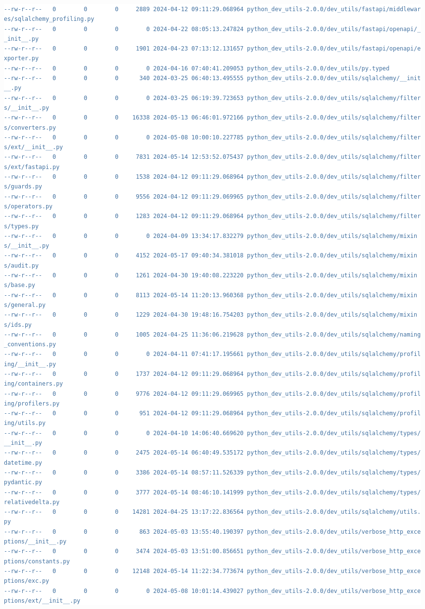 ```diff
--rw-r--r--   0        0        0     2889 2024-04-12 09:11:29.068964 python_dev_utils-2.0.0/dev_utils/fastapi/middlewares/sqlalchemy_profiling.py
--rw-r--r--   0        0        0        0 2024-04-22 08:05:13.247824 python_dev_utils-2.0.0/dev_utils/fastapi/openapi/__init__.py
--rw-r--r--   0        0        0     1901 2024-04-23 07:13:12.131657 python_dev_utils-2.0.0/dev_utils/fastapi/openapi/exporter.py
--rw-r--r--   0        0        0        0 2024-04-16 07:40:41.209053 python_dev_utils-2.0.0/dev_utils/py.typed
--rw-r--r--   0        0        0      340 2024-03-25 06:40:13.495555 python_dev_utils-2.0.0/dev_utils/sqlalchemy/__init__.py
--rw-r--r--   0        0        0        0 2024-03-25 06:19:39.723653 python_dev_utils-2.0.0/dev_utils/sqlalchemy/filters/__init__.py
--rw-r--r--   0        0        0    16338 2024-05-13 06:46:01.972166 python_dev_utils-2.0.0/dev_utils/sqlalchemy/filters/converters.py
--rw-r--r--   0        0        0        0 2024-05-08 10:00:10.227785 python_dev_utils-2.0.0/dev_utils/sqlalchemy/filters/ext/__init__.py
--rw-r--r--   0        0        0     7831 2024-05-14 12:53:52.075437 python_dev_utils-2.0.0/dev_utils/sqlalchemy/filters/ext/fastapi.py
--rw-r--r--   0        0        0     1538 2024-04-12 09:11:29.068964 python_dev_utils-2.0.0/dev_utils/sqlalchemy/filters/guards.py
--rw-r--r--   0        0        0     9556 2024-04-12 09:11:29.069965 python_dev_utils-2.0.0/dev_utils/sqlalchemy/filters/operators.py
--rw-r--r--   0        0        0     1283 2024-04-12 09:11:29.068964 python_dev_utils-2.0.0/dev_utils/sqlalchemy/filters/types.py
--rw-r--r--   0        0        0        0 2024-04-09 13:34:17.832279 python_dev_utils-2.0.0/dev_utils/sqlalchemy/mixins/__init__.py
--rw-r--r--   0        0        0     4152 2024-05-17 09:40:34.381018 python_dev_utils-2.0.0/dev_utils/sqlalchemy/mixins/audit.py
--rw-r--r--   0        0        0     1261 2024-04-30 19:40:08.223220 python_dev_utils-2.0.0/dev_utils/sqlalchemy/mixins/base.py
--rw-r--r--   0        0        0     8113 2024-05-14 11:20:13.960368 python_dev_utils-2.0.0/dev_utils/sqlalchemy/mixins/general.py
--rw-r--r--   0        0        0     1229 2024-04-30 19:48:16.754203 python_dev_utils-2.0.0/dev_utils/sqlalchemy/mixins/ids.py
--rw-r--r--   0        0        0     1005 2024-04-25 11:36:06.219628 python_dev_utils-2.0.0/dev_utils/sqlalchemy/naming_conventions.py
--rw-r--r--   0        0        0        0 2024-04-11 07:41:17.195661 python_dev_utils-2.0.0/dev_utils/sqlalchemy/profiling/__init__.py
--rw-r--r--   0        0        0     1737 2024-04-12 09:11:29.068964 python_dev_utils-2.0.0/dev_utils/sqlalchemy/profiling/containers.py
--rw-r--r--   0        0        0     9776 2024-04-12 09:11:29.069965 python_dev_utils-2.0.0/dev_utils/sqlalchemy/profiling/profilers.py
--rw-r--r--   0        0        0      951 2024-04-12 09:11:29.068964 python_dev_utils-2.0.0/dev_utils/sqlalchemy/profiling/utils.py
--rw-r--r--   0        0        0        0 2024-04-10 14:06:40.669620 python_dev_utils-2.0.0/dev_utils/sqlalchemy/types/__init__.py
--rw-r--r--   0        0        0     2475 2024-05-14 06:40:49.535172 python_dev_utils-2.0.0/dev_utils/sqlalchemy/types/datetime.py
--rw-r--r--   0        0        0     3386 2024-05-14 08:57:11.526339 python_dev_utils-2.0.0/dev_utils/sqlalchemy/types/pydantic.py
--rw-r--r--   0        0        0     3777 2024-05-14 08:46:10.141999 python_dev_utils-2.0.0/dev_utils/sqlalchemy/types/relativedelta.py
--rw-r--r--   0        0        0    14281 2024-04-25 13:17:22.836564 python_dev_utils-2.0.0/dev_utils/sqlalchemy/utils.py
--rw-r--r--   0        0        0      863 2024-05-03 13:55:40.190397 python_dev_utils-2.0.0/dev_utils/verbose_http_exceptions/__init__.py
--rw-r--r--   0        0        0     3474 2024-05-03 13:51:00.856651 python_dev_utils-2.0.0/dev_utils/verbose_http_exceptions/constants.py
--rw-r--r--   0        0        0    12148 2024-05-14 11:22:34.773674 python_dev_utils-2.0.0/dev_utils/verbose_http_exceptions/exc.py
--rw-r--r--   0        0        0        0 2024-05-08 10:01:14.439027 python_dev_utils-2.0.0/dev_utils/verbose_http_exceptions/ext/__init__.py
```